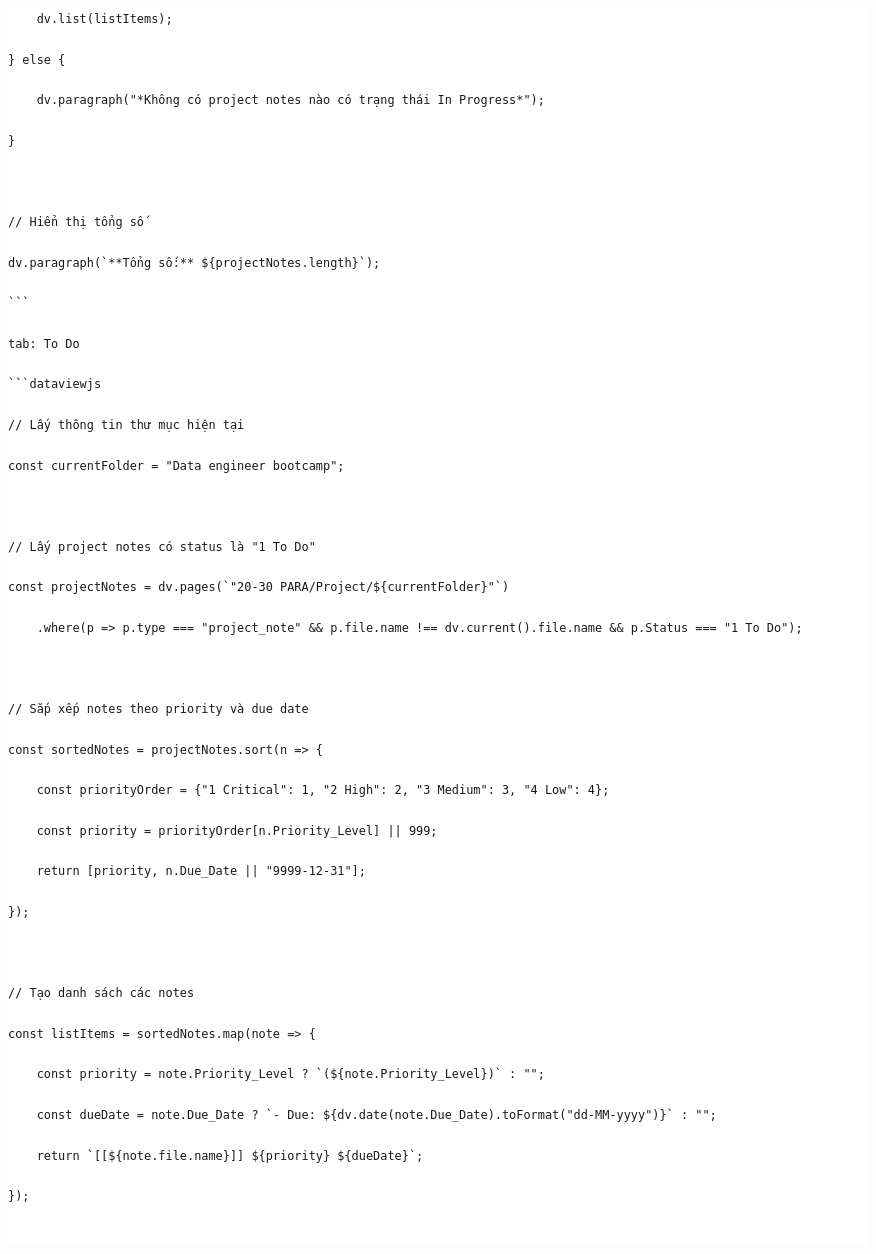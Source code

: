 ````tabs  
    dv.list(listItems);

} else {

    dv.paragraph("*Không có project notes nào có trạng thái In Progress*");

}

  

// Hiển thị tổng số

dv.paragraph(`**Tổng số:** ${projectNotes.length}`);

```

tab: To Do

```dataviewjs

// Lấy thông tin thư mục hiện tại

const currentFolder = "Data engineer bootcamp";

  

// Lấy project notes có status là "1 To Do"

const projectNotes = dv.pages(`"20-30 PARA/Project/${currentFolder}"`)

    .where(p => p.type === "project_note" && p.file.name !== dv.current().file.name && p.Status === "1 To Do");

  

// Sắp xếp notes theo priority và due date

const sortedNotes = projectNotes.sort(n => {

    const priorityOrder = {"1 Critical": 1, "2 High": 2, "3 Medium": 3, "4 Low": 4};

    const priority = priorityOrder[n.Priority_Level] || 999;

    return [priority, n.Due_Date || "9999-12-31"];

});

  

// Tạo danh sách các notes

const listItems = sortedNotes.map(note => {

    const priority = note.Priority_Level ? `(${note.Priority_Level})` : "";

    const dueDate = note.Due_Date ? `- Due: ${dv.date(note.Due_Date).toFormat("dd-MM-yyyy")}` : "";

    return `[[${note.file.name}]] ${priority} ${dueDate}`;

});

  

````